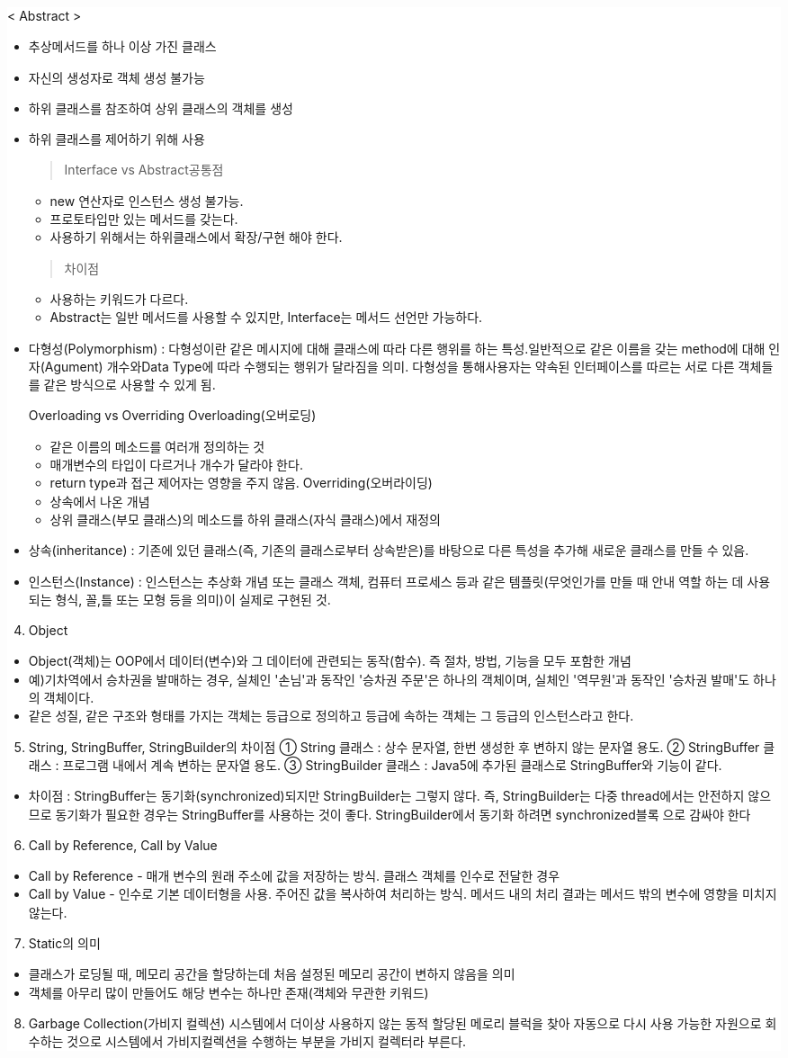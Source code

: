 < Abstract >
- 추상메서드를 하나 이상 가진 클래스
- 자신의 생성자로 객체 생성 불가능
- 하위 클래스를 참조하여 상위 클래스의 객체를 생성
- 하위 클래스를 제어하기 위해 사용

  > Interface vs Abstract공통점

  - new 연산자로 인스턴스 생성 불가능.
  - 프로토타입만 있는 메서드를 갖는다.
  - 사용하기 위해서는 하위클래스에서 확장/구현 해야 한다.

  > 차이점
  - 사용하는 키워드가 다르다.
  - Abstract는 일반 메서드를 사용할 수 있지만, Interface는 메서드 선언만 가능하다.


- 다형성(Polymorphism) : 다형성이란 같은 메시지에 대해 클래스에 따라 다른 행위를 하는 특성.일반적으로 같은 이름을 갖는 method에 대해 인자(Agument) 개수와Data Type에 따라 수행되는 행위가 달라짐을 의미. 다형성을 통해사용자는 약속된 인터페이스를 따르는 서로 다른 객체들를 같은 방식으로 사용할 수 있게 됨.

  Overloading vs Overriding
    Overloading(오버로딩)
    - 같은 이름의 메소드를 여러개 정의하는 것
    - 매개변수의 타입이 다르거나 개수가 달라야 한다.
    - return type과 접근 제어자는 영향을 주지 않음.
Overriding(오버라이딩)
  - 상속에서 나온 개념
  - 상위 클래스(부모 클래스)의 메소드를 하위 클래스(자식 클래스)에서 재정의

- 상속(inheritance)   : 기존에 있던 클래스(즉, 기존의 클래스로부터 상속받은)를 바탕으로 다른 특성을 추가해 새로운 클래스를 만들 수 있음.

 - 인스턴스(Instance)  : 인스턴스는 추상화 개념 또는 클래스 객체, 컴퓨터 프로세스 등과 같은 템플릿(무엇인가를 만들 때 안내 역할 하는 데 사용되는 형식, 꼴,틀 또는 모형 등을 의미)이 실제로 구현된 것.

4. Object

- Object(객체)는 OOP에서 데이터(변수)와 그 데이터에 관련되는 동작(함수). 즉 절차, 방법, 기능을 모두 포함한 개념
- 예)기차역에서 승차권을 발매하는 경우, 실체인 '손님'과 동작인 '승차권 주문'은 하나의 객체이며, 실체인 '역무원'과 동작인 '승차권 발매'도 하나의 객체이다.
- 같은 성질, 같은 구조와 형태를 가지는 객체는 등급으로 정의하고 등급에 속하는 객체는 그 등급의 인스턴스라고 한다.

5.  String, StringBuffer, StringBuilder의 차이점
  ① String   클래스 : 상수 문자열, 한번 생성한 후 변하지 않는 문자열 용도.
  ② StringBuffer  클래스 : 프로그램 내에서 계속 변하는 문자열 용도.
  ③ StringBuilder 클래스 : Java5에 추가된 클래스로 StringBuffer와 기능이 같다.

   * 차이점 : StringBuffer는 동기화(synchronized)되지만 StringBuilder는 그렇지 않다.
   즉, StringBuilder는 다중 thread에서는 안전하지 않으므로 동기화가 필요한 경우는 StringBuffer를 사용하는 것이 좋다. StringBuilder에서 동기화 하려면 synchronized블록 으로 감싸야 한다

6. Call by Reference, Call by Value
  - Call by Reference - 매개 변수의 원래 주소에 값을 저장하는 방식. 클래스 객체를 인수로 전달한 경우
  - Call by Value - 인수로 기본 데이터형을 사용. 주어진 값을 복사하여 처리하는 방식. 메서드 내의 처리 결과는 메서드 밖의 변수에 영향을 미치지 않는다.

7. Static의 의미
 - 클래스가 로딩될 때, 메모리 공간을 할당하는데 처음 설정된 메모리 공간이 변하지 않음을 의미   
 - 객체를 아무리 많이 만들어도 해당 변수는 하나만 존재(객체와 무관한 키워드)

8. Garbage Collection(가비지 컬렉션)
 시스템에서 더이상 사용하지 않는 동적 할당된 메로리 블럭을 찾아 자동으로 다시 사용 가능한 자원으로 회수하는 것으로 시스템에서 가비지컬렉션을 수행하는 부분을 가비지 컬렉터라 부른다.
